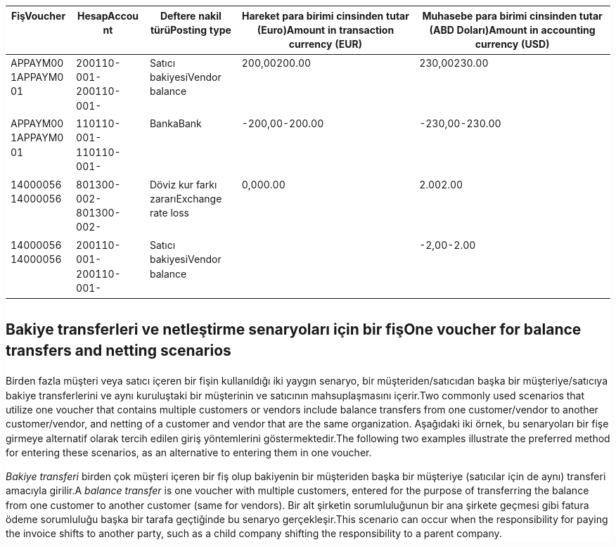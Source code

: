 | <span data-ttu-id="87f7d-423">Fiş</span><span class="sxs-lookup"><span data-stu-id="87f7d-423">Voucher</span></span> | <span data-ttu-id="87f7d-424">Hesap</span><span class="sxs-lookup"><span data-stu-id="87f7d-424">Account</span></span> | <span data-ttu-id="87f7d-425">Deftere nakil türü</span><span class="sxs-lookup"><span data-stu-id="87f7d-425">Posting type</span></span>   | <span data-ttu-id="87f7d-426">Hareket para birimi cinsinden tutar (Euro)</span><span class="sxs-lookup"><span data-stu-id="87f7d-426">Amount in transaction currency (EUR)</span></span> | <span data-ttu-id="87f7d-427">Muhasebe para birimi cinsinden tutar (ABD Doları)</span><span class="sxs-lookup"><span data-stu-id="87f7d-427">Amount in accounting currency (USD)</span></span> |
|-------------|-------------|--------------------|------------------------------------------|-----------------------------------------|
| <span data-ttu-id="87f7d-428">APPAYM001</span><span class="sxs-lookup"><span data-stu-id="87f7d-428">APPAYM001</span></span>   | <span data-ttu-id="87f7d-429">200110-001-</span><span class="sxs-lookup"><span data-stu-id="87f7d-429">200110-001-</span></span> | <span data-ttu-id="87f7d-430">Satıcı bakiyesi</span><span class="sxs-lookup"><span data-stu-id="87f7d-430">Vendor balance</span></span>     | <span data-ttu-id="87f7d-431">200,00</span><span class="sxs-lookup"><span data-stu-id="87f7d-431">200.00</span></span>                                   | <span data-ttu-id="87f7d-432">230,00</span><span class="sxs-lookup"><span data-stu-id="87f7d-432">230.00</span></span>                                  |
| <span data-ttu-id="87f7d-433">APPAYM001</span><span class="sxs-lookup"><span data-stu-id="87f7d-433">APPAYM001</span></span>   | <span data-ttu-id="87f7d-434">110110-001-</span><span class="sxs-lookup"><span data-stu-id="87f7d-434">110110-001-</span></span> | <span data-ttu-id="87f7d-435">Banka</span><span class="sxs-lookup"><span data-stu-id="87f7d-435">Bank</span></span>               | <span data-ttu-id="87f7d-436">-200,00</span><span class="sxs-lookup"><span data-stu-id="87f7d-436">-200.00</span></span>                                  | <span data-ttu-id="87f7d-437">-230,00</span><span class="sxs-lookup"><span data-stu-id="87f7d-437">-230.00</span></span>                                 |
| <span data-ttu-id="87f7d-438">14000056</span><span class="sxs-lookup"><span data-stu-id="87f7d-438">14000056</span></span>    | <span data-ttu-id="87f7d-439">801300-002-</span><span class="sxs-lookup"><span data-stu-id="87f7d-439">801300-002-</span></span> | <span data-ttu-id="87f7d-440">Döviz kur farkı zararı</span><span class="sxs-lookup"><span data-stu-id="87f7d-440">Exchange rate loss</span></span> | <span data-ttu-id="87f7d-441">0,00</span><span class="sxs-lookup"><span data-stu-id="87f7d-441">0.00</span></span>                                     | <span data-ttu-id="87f7d-442">2.00</span><span class="sxs-lookup"><span data-stu-id="87f7d-442">2.00</span></span>                                    |
| <span data-ttu-id="87f7d-443">14000056</span><span class="sxs-lookup"><span data-stu-id="87f7d-443">14000056</span></span>    | <span data-ttu-id="87f7d-444">200110-001-</span><span class="sxs-lookup"><span data-stu-id="87f7d-444">200110-001-</span></span> | <span data-ttu-id="87f7d-445">Satıcı bakiyesi</span><span class="sxs-lookup"><span data-stu-id="87f7d-445">Vendor balance</span></span>     |                                          | <span data-ttu-id="87f7d-446">-2,00</span><span class="sxs-lookup"><span data-stu-id="87f7d-446">-2.00</span></span>                                   |

## <a name="one-voucher-for-balance-transfers-and-netting-scenarios"></a><span data-ttu-id="87f7d-447">Bakiye transferleri ve netleştirme senaryoları için bir fiş</span><span class="sxs-lookup"><span data-stu-id="87f7d-447">One voucher for balance transfers and netting scenarios</span></span>
<span data-ttu-id="87f7d-448">Birden fazla müşteri veya satıcı içeren bir fişin kullanıldığı iki yaygın senaryo, bir müşteriden/satıcıdan başka bir müşteriye/satıcıya bakiye transferlerini ve aynı kuruluştaki bir müşterinin ve satıcının mahsuplaşmasını içerir.</span><span class="sxs-lookup"><span data-stu-id="87f7d-448">Two commonly used scenarios that utilize one voucher that contains multiple customers or vendors include balance transfers from one customer/vendor to another customer/vendor, and netting of a customer and vendor that are the same organization.</span></span> <span data-ttu-id="87f7d-449">Aşağıdaki iki örnek, bu senaryoları bir fişe girmeye alternatif olarak tercih edilen giriş yöntemlerini göstermektedir.</span><span class="sxs-lookup"><span data-stu-id="87f7d-449">The following two examples illustrate the preferred method for entering these scenarios, as an alternative to entering them in one voucher.</span></span> 

<span data-ttu-id="87f7d-450">*Bakiye transferi* birden çok müşteri içeren bir fiş olup bakiyenin bir müşteriden başka bir müşteriye (satıcılar için de aynı) transferi amacıyla girilir.</span><span class="sxs-lookup"><span data-stu-id="87f7d-450">A *balance transfer* is one voucher with multiple customers, entered for the purpose of transferring the balance from one customer to another customer (same for vendors).</span></span> <span data-ttu-id="87f7d-451">Bir alt şirketin sorumluluğunun bir ana şirkete geçmesi gibi fatura ödeme sorumluluğu başka bir tarafa geçtiğinde bu senaryo gerçekleşir.</span><span class="sxs-lookup"><span data-stu-id="87f7d-451">This scenario can occur when the responsibility for paying the invoice shifts to another party, such as a child company shifting the responsibility to a parent company.</span></span> 
